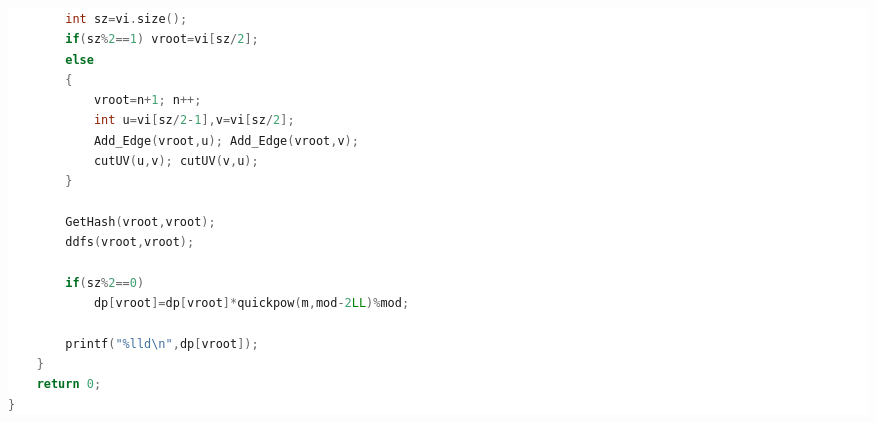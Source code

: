 ```c++
		int sz=vi.size();
		if(sz%2==1) vroot=vi[sz/2];
		else
		{
			vroot=n+1; n++;
			int u=vi[sz/2-1],v=vi[sz/2];
			Add_Edge(vroot,u); Add_Edge(vroot,v);
			cutUV(u,v); cutUV(v,u);
		}

		GetHash(vroot,vroot);
		ddfs(vroot,vroot);

		if(sz%2==0)
			dp[vroot]=dp[vroot]*quickpow(m,mod-2LL)%mod;

		printf("%lld\n",dp[vroot]);
    }
    return 0;
}

```
